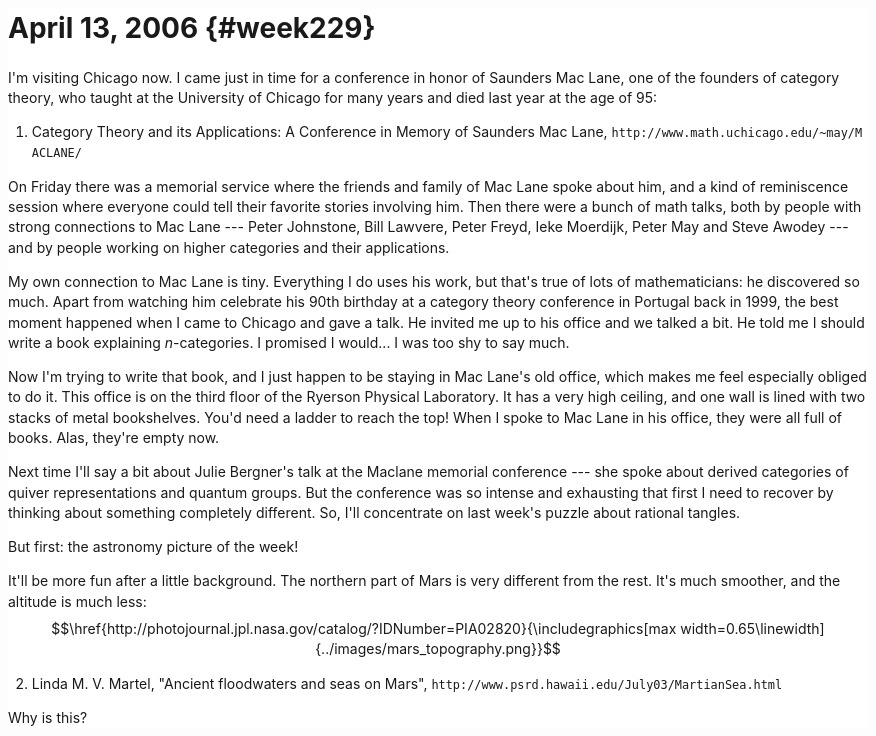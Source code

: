 # April 13, 2006 {#week229}

I'm visiting Chicago now. I came just in time for a conference in honor
of Saunders Mac Lane, one of the founders of category theory, who taught
at the University of Chicago for many years and died last year at the
age of 95:

1) Category Theory and its Applications: A Conference in Memory of Saunders Mac Lane, `http://www.math.uchicago.edu/~may/MACLANE/`

On Friday there was a memorial service where the friends and family of
Mac Lane spoke about him, and a kind of reminiscence session where
everyone could tell their favorite stories involving him. Then there
were a bunch of math talks, both by people with strong connections to
Mac Lane --- Peter Johnstone, Bill Lawvere, Peter Freyd, Ieke Moerdijk,
Peter May and Steve Awodey --- and by people working on higher categories
and their applications.

My own connection to Mac Lane is tiny. Everything I do uses his work,
but that's true of lots of mathematicians: he discovered so much. Apart
from watching him celebrate his 90th birthday at a category theory
conference in Portugal back in 1999, the best moment happened when I
came to Chicago and gave a talk. He invited me up to his office and we
talked a bit. He told me I should write a book explaining $n$-categories.
I promised I would... I was too shy to say much.

Now I'm trying to write that book, and I just happen to be staying in
Mac Lane's old office, which makes me feel especially obliged to do it.
This office is on the third floor of the Ryerson Physical Laboratory. It
has a very high ceiling, and one wall is lined with two stacks of metal
bookshelves. You'd need a ladder to reach the top! When I spoke to Mac
Lane in his office, they were all full of books. Alas, they're empty
now.

Next time I'll say a bit about Julie Bergner's talk at the Maclane
memorial conference --- she spoke about derived categories of quiver
representations and quantum groups. But the conference was so intense
and exhausting that first I need to recover by thinking about something
completely different. So, I'll concentrate on last week's puzzle about
rational tangles.

But first: the astronomy picture of the week!

It'll be more fun after a little background. The northern part of Mars
is very different from the rest. It's much smoother, and the altitude
is much less:
$$\href{http://photojournal.jpl.nasa.gov/catalog/?IDNumber=PIA02820}{\includegraphics[max width=0.65\linewidth]{../images/mars_topography.png}}$$

2) Linda M. V. Martel, "Ancient floodwaters and seas on Mars", `http://www.psrd.hawaii.edu/July03/MartianSea.html`

Why is this?
